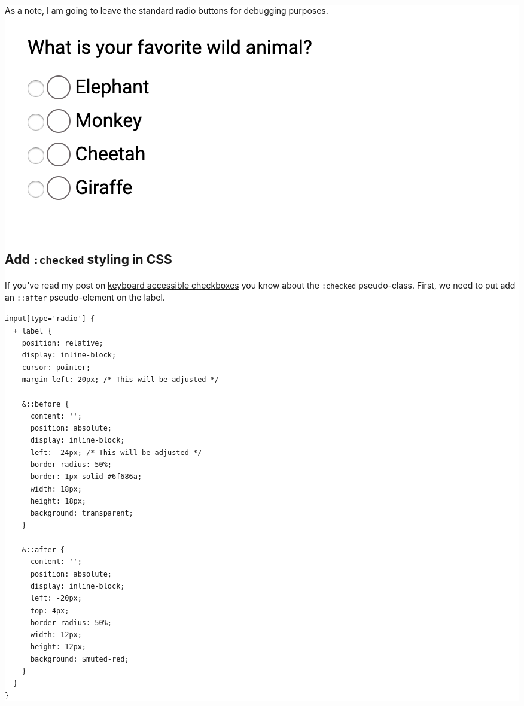 As a note, I am going to leave the standard radio buttons for debugging purposes.

![Radio buttons with a large circle between the labels.](./circle-radio-start.png)

## Add `:checked` styling in CSS

If you've read my post on [keyboard accessible checkboxes](/blog/create-custom-keyboard-accesible-checkboxes) you know about the `:checked` pseudo-class. First, we need to put add an `::after` pseudo-element on the label.

```scss{20-30}
input[type='radio'] {
  + label {
    position: relative;
    display: inline-block;
    cursor: pointer;
    margin-left: 20px; /* This will be adjusted */

    &::before {
      content: '';
      position: absolute;
      display: inline-block;
      left: -24px; /* This will be adjusted */
      border-radius: 50%;
      border: 1px solid #6f686a;
      width: 18px;
      height: 18px;
      background: transparent;
    }

    &::after {
      content: '';
      position: absolute;
      display: inline-block;
      left: -20px;
      top: 4px;
      border-radius: 50%;
      width: 12px;
      height: 12px;
      background: $muted-red;
    }
  }
}
```
